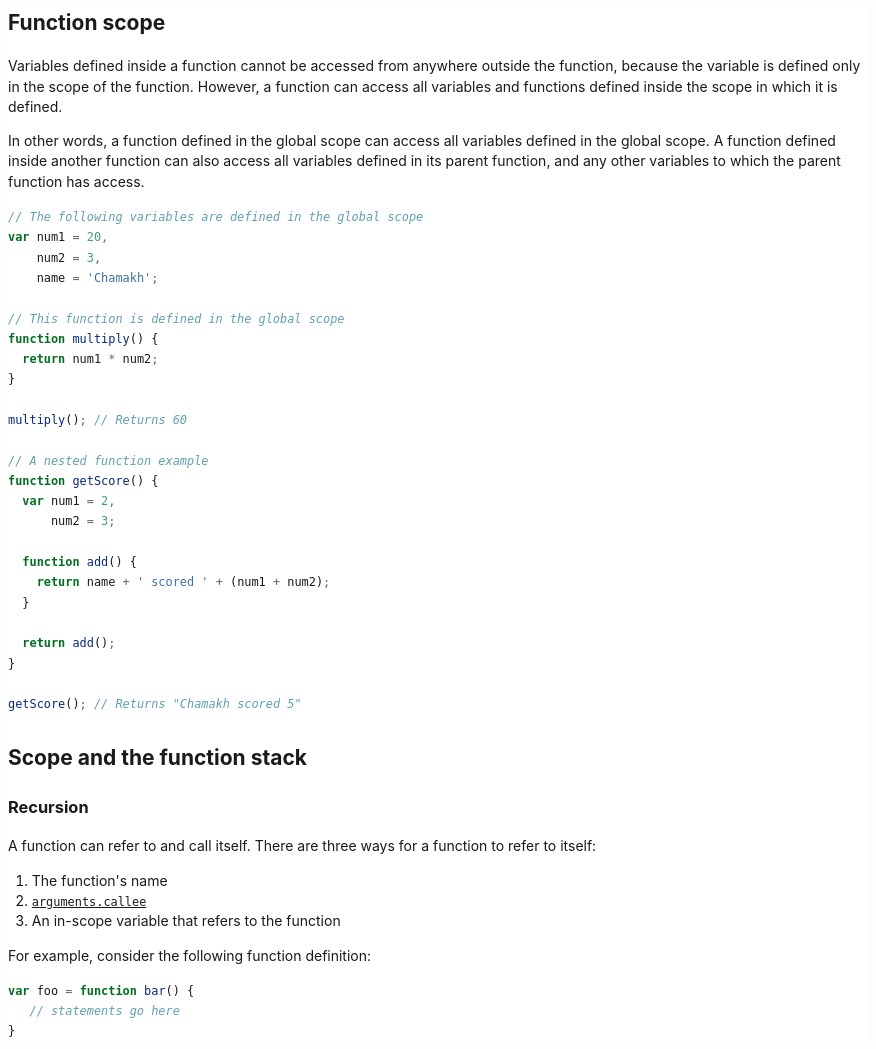 ## Function scope

Variables defined inside a function cannot be accessed from anywhere outside the function, because the variable is defined only in the scope of the function. However, a function can access all variables and functions defined inside the scope in which it is defined.

In other words, a function defined in the global scope can access all variables defined in the global scope. A function defined inside another function can also access all variables defined in its parent function, and any other variables to which the parent function has access.

```js
// The following variables are defined in the global scope
var num1 = 20,
    num2 = 3,
    name = 'Chamakh';

// This function is defined in the global scope
function multiply() {
  return num1 * num2;
}

multiply(); // Returns 60

// A nested function example
function getScore() {
  var num1 = 2,
      num2 = 3;

  function add() {
    return name + ' scored ' + (num1 + num2);
  }

  return add();
}

getScore(); // Returns "Chamakh scored 5"
```

## Scope and the function stack

### Recursion

A function can refer to and call itself. There are three ways for a function to refer to itself:

1.  The function's name
2.  [`arguments.callee`](/en-US/docs/Web/JavaScript/Reference/Functions/arguments/callee)
3.  An in-scope variable that refers to the function

For example, consider the following function definition:

```js
var foo = function bar() {
   // statements go here
}
```
